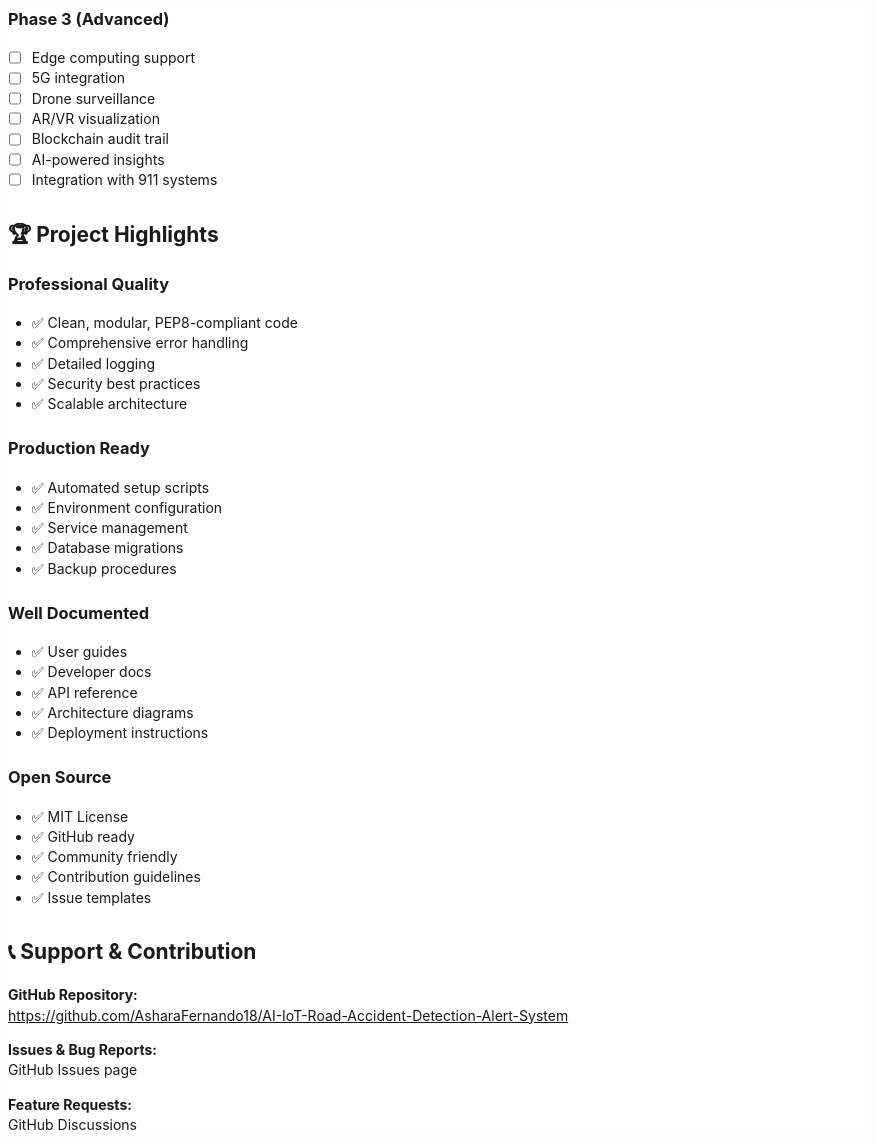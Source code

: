 ### Phase 3 (Advanced)
- [ ] Edge computing support
- [ ] 5G integration
- [ ] Drone surveillance
- [ ] AR/VR visualization
- [ ] Blockchain audit trail
- [ ] AI-powered insights
- [ ] Integration with 911 systems

## 🏆 Project Highlights

### Professional Quality
- ✅ Clean, modular, PEP8-compliant code
- ✅ Comprehensive error handling
- ✅ Detailed logging
- ✅ Security best practices
- ✅ Scalable architecture

### Production Ready
- ✅ Automated setup scripts
- ✅ Environment configuration
- ✅ Service management
- ✅ Database migrations
- ✅ Backup procedures

### Well Documented
- ✅ User guides
- ✅ Developer docs
- ✅ API reference
- ✅ Architecture diagrams
- ✅ Deployment instructions

### Open Source
- ✅ MIT License
- ✅ GitHub ready
- ✅ Community friendly
- ✅ Contribution guidelines
- ✅ Issue templates

## 📞 Support & Contribution

**GitHub Repository:**  
https://github.com/AsharaFernando18/AI-IoT-Road-Accident-Detection-Alert-System

**Issues & Bug Reports:**  
GitHub Issues page

**Feature Requests:**  
GitHub Discussions
